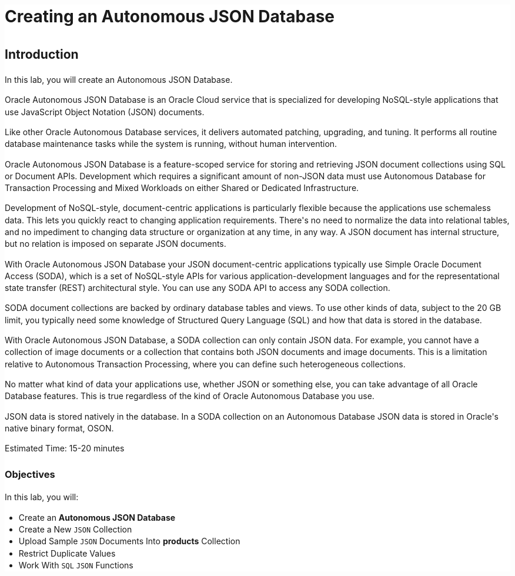 # Creating an Autonomous JSON Database

## Introduction

In this lab, you will create an Autonomous JSON Database. 

Oracle Autonomous JSON Database is an Oracle Cloud service that is specialized for developing NoSQL-style applications that use JavaScript Object Notation (JSON) documents.

Like other Oracle Autonomous Database services, it delivers automated patching, upgrading, and tuning. It performs all routine database maintenance tasks while the system is running, without human intervention.

Oracle Autonomous JSON Database is a feature-scoped service for storing and retrieving JSON document collections using SQL or Document APIs. Development which requires a significant amount of non-JSON data must use Autonomous Database for Transaction Processing and Mixed Workloads on either Shared or Dedicated Infrastructure.

Development of NoSQL-style, document-centric applications is particularly flexible because the applications use schemaless data. This lets you quickly react to changing application requirements. There's no need to normalize the data into relational tables, and no impediment to changing data structure or organization at any time, in any way. A JSON document has internal structure, but no relation is imposed on separate JSON documents.

With Oracle Autonomous JSON Database your JSON document-centric applications typically use Simple Oracle Document Access (SODA), which is a set of NoSQL-style APIs for various application-development languages and for the representational state transfer (REST) architectural style. You can use any SODA API to access any SODA collection.

SODA document collections are backed by ordinary database tables and views. To use other kinds of data, subject to the 20 GB limit, you typically need some knowledge of Structured Query Language (SQL) and how that data is stored in the database.

With Oracle Autonomous JSON Database, a SODA collection can only contain JSON data. For example, you cannot have a collection of image documents or a collection that contains both JSON documents and image documents. This is a limitation relative to Autonomous Transaction Processing, where you can define such heterogeneous collections.

No matter what kind of data your applications use, whether JSON or something else, you can take advantage of all Oracle Database features. This is true regardless of the kind of Oracle Autonomous Database you use.

JSON data is stored natively in the database. In a SODA collection on an Autonomous Database JSON data is stored in Oracle's native binary format, OSON.

Estimated Time: 15-20 minutes

### Objectives

In this lab, you will:
* Create an **Autonomous JSON Database**
* Create a New `JSON` Collection
* Upload Sample `JSON` Documents Into **products** Collection
* Restrict Duplicate Values
* Work With `SQL` `JSON` Functions
